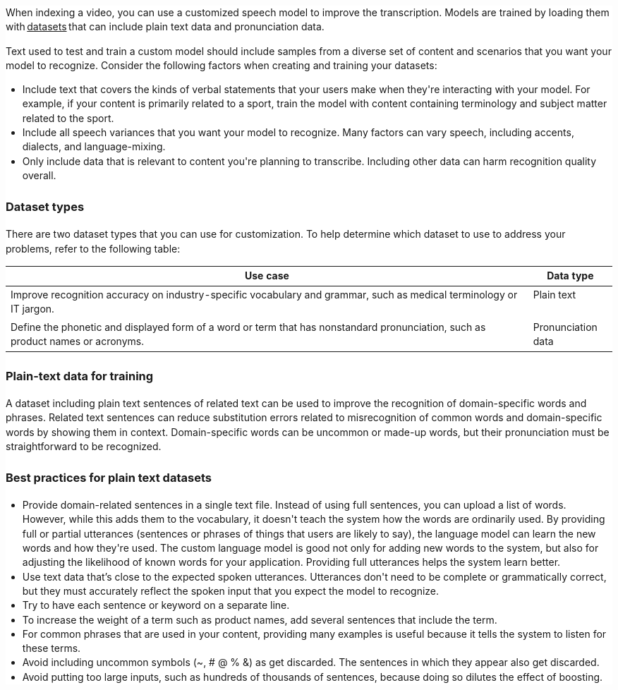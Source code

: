When indexing a video, you can use a customized speech model to improve the transcription. Models are trained by loading them with [datasets](/ai-services/speech-service/how-to-custom-speech-test-and-train) that can include plain text data and pronunciation data.   

Text used to test and train a custom model should include samples from a diverse set of content and scenarios that you want your model to recognize. Consider the following factors when creating and training your datasets: 

- Include text that covers the kinds of verbal statements that your users make when they're interacting with your model. For example, if your content is primarily related to a sport, train the model with content containing terminology and subject matter related to the sport. 
- Include all speech variances that you want your model to recognize. Many factors can vary speech, including accents, dialects, and language-mixing. 
- Only include data that is relevant to content you're planning to transcribe. Including other data can harm recognition quality overall. 

### Dataset types 

There are two dataset types that you can use for customization. To help determine which dataset to use to address your problems, refer to the following table: 

|Use case|Data type|
|---|---|
|Improve recognition accuracy on industry-specific vocabulary and grammar, such as medical terminology or IT jargon. |Plain text|  
|Define the phonetic and displayed form of a word or term that has nonstandard pronunciation, such as product names or acronyms. |Pronunciation data  |

### Plain-text data for training 

A dataset including plain text sentences of related text can be used to improve the recognition of domain-specific words and phrases. Related text sentences can reduce substitution errors related to misrecognition of common words and domain-specific words by showing them in context. Domain-specific words can be uncommon or made-up words, but their pronunciation must be straightforward to be recognized. 

### Best practices for plain text datasets 

- Provide domain-related sentences in a single text file. Instead of using full sentences, you can upload a list of words. However, while this adds them to the vocabulary, it doesn't teach the system how the words are ordinarily used. By providing full or partial utterances (sentences or phrases of things that users are likely to say), the language model can learn the new words and how they're used. The custom language model is good not only for adding new words to the system, but also for adjusting the likelihood of known words for your application. Providing full utterances helps the system learn better. 
- Use text data that’s close to the expected spoken utterances. Utterances don't need to be complete or grammatically correct, but they must accurately reflect the spoken input that you expect the model to recognize.  
- Try to have each sentence or keyword on a separate line.  
- To increase the weight of a term such as product names, add several sentences that include the term.  
- For common phrases that are used in your content, providing many examples is useful because it tells the system to listen for these terms.  
- Avoid including uncommon symbols (~, # @ % &) as get discarded. The sentences in which they appear also get discarded.   
- Avoid putting too large inputs, such as hundreds of thousands of sentences, because doing so dilutes the effect of boosting. 
